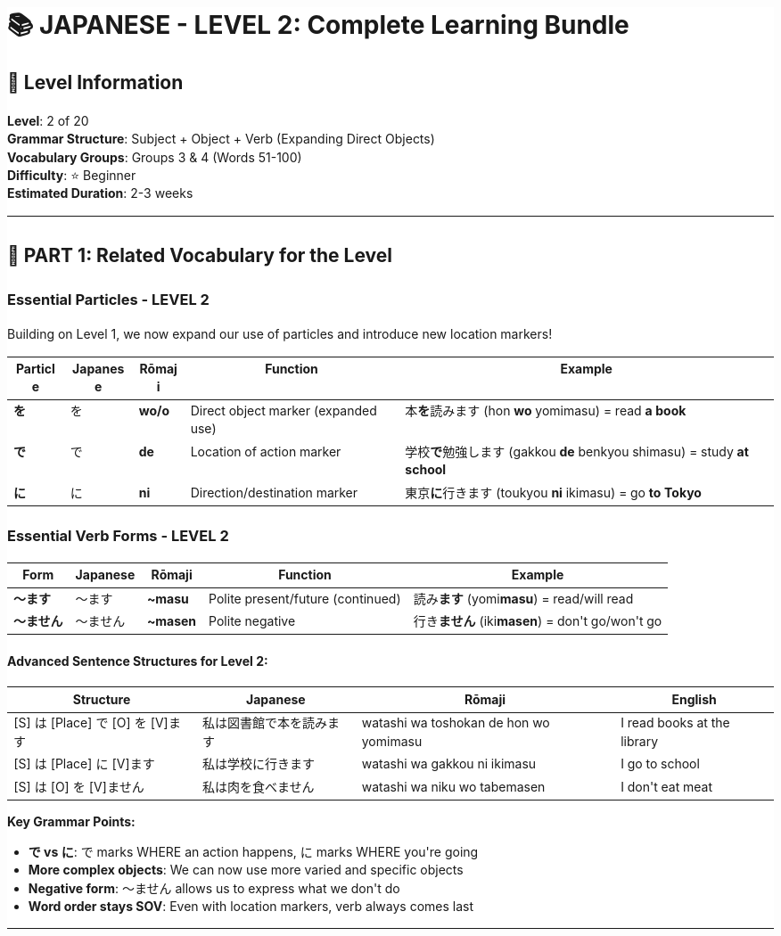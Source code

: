 # 📚 JAPANESE - LEVEL 2: Complete Learning Bundle

## 🎯 Level Information

**Level**: 2 of 20  
**Grammar Structure**: Subject + Object + Verb (Expanding Direct Objects)  
**Vocabulary Groups**: Groups 3 & 4 (Words 51-100)  
**Difficulty**: ⭐ Beginner  
**Estimated Duration**: 2-3 weeks

---

## 📖 PART 1: Related Vocabulary for the Level

### Essential Particles - LEVEL 2

Building on Level 1, we now expand our use of particles and introduce new location markers!

| Particle | Japanese | Rōmaji | Function | Example |
|----------|----------|--------|----------|---------|
| **を** | を | **wo/o** | Direct object marker (expanded use) | 本**を**読みます (hon **wo** yomimasu) = read **a book** |
| **で** | で | **de** | Location of action marker | 学校**で**勉強します (gakkou **de** benkyou shimasu) = study **at school** |
| **に** | に | **ni** | Direction/destination marker | 東京**に**行きます (toukyou **ni** ikimasu) = go **to Tokyo** |

### Essential Verb Forms - LEVEL 2

| Form | Japanese | Rōmaji | Function | Example |
|------|----------|--------|----------|---------|
| **～ます** | ～ます | **~masu** | Polite present/future (continued) | 読み**ます** (yomi**masu**) = read/will read |
| **～ません** | ～ません | **~masen** | Polite negative | 行き**ません** (iki**masen**) = don't go/won't go |

#### Advanced Sentence Structures for Level 2:

| Structure | Japanese | Rōmaji | English |
|-----------|----------|--------|---------|
| [S] は [Place] で [O] を [V]ます | 私は図書館で本を読みます | watashi wa toshokan de hon wo yomimasu | I read books at the library |
| [S] は [Place] に [V]ます | 私は学校に行きます | watashi wa gakkou ni ikimasu | I go to school |
| [S] は [O] を [V]ません | 私は肉を食べません | watashi wa niku wo tabemasen | I don't eat meat |

**Key Grammar Points:**

- **で vs に**: で marks WHERE an action happens, に marks WHERE you're going
- **More complex objects**: We can now use more varied and specific objects
- **Negative form**: ～ません allows us to express what we don't do
- **Word order stays SOV**: Even with location markers, verb always comes last

---